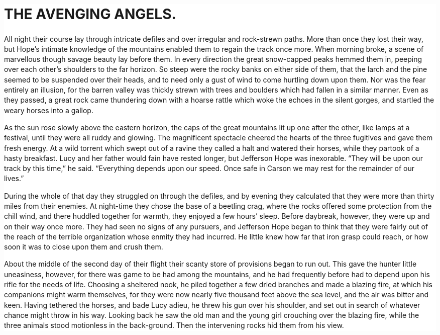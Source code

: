 # THE AVENGING ANGELS.

All night their course lay through intricate defiles and over irregular
and rock-strewn paths. More than once they lost their way, but Hope’s
intimate knowledge of the mountains enabled them to regain the track
once more. When morning broke, a scene of marvellous though savage
beauty lay before them. In every direction the great snow-capped peaks
hemmed them in, peeping over each other’s shoulders to the far horizon.
So steep were the rocky banks on either side of them, that the larch
and the pine seemed to be suspended over their heads, and to need only
a gust of wind to come hurtling down upon them. Nor was the fear
entirely an illusion, for the barren valley was thickly strewn with
trees and boulders which had fallen in a similar manner. Even as they
passed, a great rock came thundering down with a hoarse rattle which
woke the echoes in the silent gorges, and startled the weary horses
into a gallop.

As the sun rose slowly above the eastern horizon, the caps of the great
mountains lit up one after the other, like lamps at a festival, until
they were all ruddy and glowing. The magnificent spectacle cheered the
hearts of the three fugitives and gave them fresh energy. At a wild
torrent which swept out of a ravine they called a halt and watered
their horses, while they partook of a hasty breakfast. Lucy and her
father would fain have rested longer, but Jefferson Hope was
inexorable. “They will be upon our track by this time,” he said.
“Everything depends upon our speed. Once safe in Carson we may rest for
the remainder of our lives.”

During the whole of that day they struggled on through the defiles, and
by evening they calculated that they were more than thirty miles from
their enemies. At night-time they chose the base of a beetling crag,
where the rocks offered some protection from the chill wind, and there
huddled together for warmth, they enjoyed a few hours’ sleep. Before
daybreak, however, they were up and on their way once more. They had
seen no signs of any pursuers, and Jefferson Hope began to think that
they were fairly out of the reach of the terrible organization whose
enmity they had incurred. He little knew how far that iron grasp could
reach, or how soon it was to close upon them and crush them.

About the middle of the second day of their flight their scanty store
of provisions began to run out. This gave the hunter little uneasiness,
however, for there was game to be had among the mountains, and he had
frequently before had to depend upon his rifle for the needs of life.
Choosing a sheltered nook, he piled together a few dried branches and
made a blazing fire, at which his companions might warm themselves, for
they were now nearly five thousand feet above the sea level, and the
air was bitter and keen. Having tethered the horses, and bade Lucy
adieu, he threw his gun over his shoulder, and set out in search of
whatever chance might throw in his way. Looking back he saw the old man
and the young girl crouching over the blazing fire, while the three
animals stood motionless in the back-ground. Then the intervening rocks
hid them from his view.
